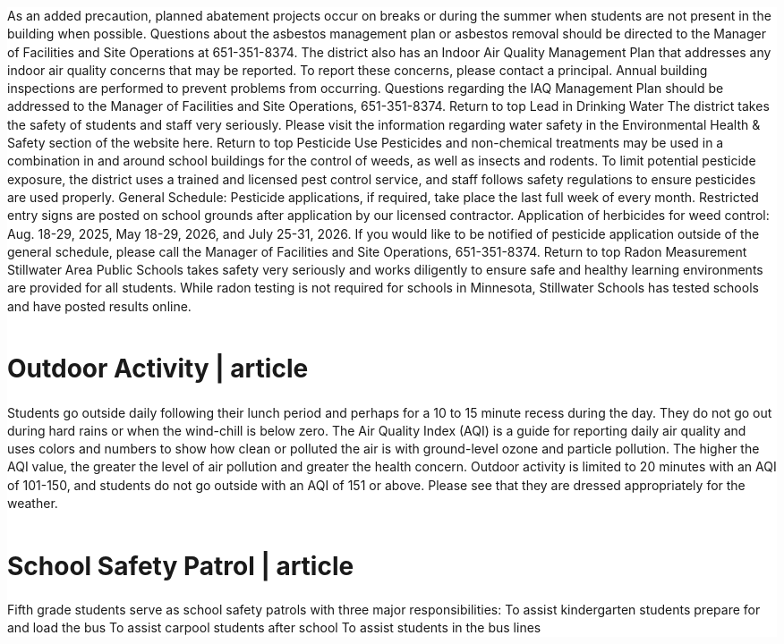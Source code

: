 As an added precaution, planned abatement projects occur on breaks or during the summer when students are not present in the building when possible. Questions about the asbestos management plan or asbestos removal should be directed to the Manager of Facilities and Site Operations at 651-351-8374.
The district also has an Indoor Air Quality Management Plan that addresses any indoor air quality concerns that may be reported. To report these concerns, please contact a principal. Annual building inspections are performed to prevent problems from occurring. Questions regarding the IAQ Management Plan should be addressed to the Manager of Facilities and Site Operations, 651-351-8374.
Return to top
Lead in Drinking Water
The district takes the safety of students and staff very seriously. Please visit the information regarding water safety in the Environmental Health & Safety section of the website here.
Return to top
Pesticide Use
Pesticides and non-chemical treatments may be used in a combination in and around school buildings for the control of weeds, as well as insects and rodents. To limit potential pesticide exposure, the district uses a trained and licensed pest control service, and staff follows safety regulations to ensure pesticides are used properly.
General Schedule: Pesticide applications, if required, take place the last full week of every month. Restricted entry signs are posted on school grounds after application by our licensed contractor.
Application of herbicides for weed control: Aug. 18-29, 2025, May 18-29, 2026, and July 25-31, 2026.
If you would like to be notified of pesticide application outside of the general schedule, please call the Manager of Facilities and Site Operations, 651-351-8374.
Return to top
Radon Measurement
Stillwater Area Public Schools takes safety very seriously and works diligently to ensure safe and healthy learning environments are provided for all students. While radon testing is not required for schools in Minnesota, Stillwater Schools has tested schools and have posted results online.



# Outdoor Activity | article


Students go outside daily following their lunch period and perhaps for a 10 to 15 minute recess during the day. They do not go out during hard rains or when the wind-chill is below zero.
The Air Quality Index (AQI) is a guide for reporting daily air quality and uses colors and numbers to show how clean or polluted the air is with ground-level ozone and particle pollution. The higher the AQI value, the greater the level of air pollution and greater the health concern.
Outdoor activity is limited to 20 minutes with an AQI of 101-150, and students do not go outside with an AQI of 151 or above.
Please see that they are dressed appropriately for the weather.



# School Safety Patrol | article


Fifth grade students serve as school safety patrols with three major responsibilities:
To assist kindergarten students prepare for and load the bus
To assist carpool students after school
To assist students in the bus lines
